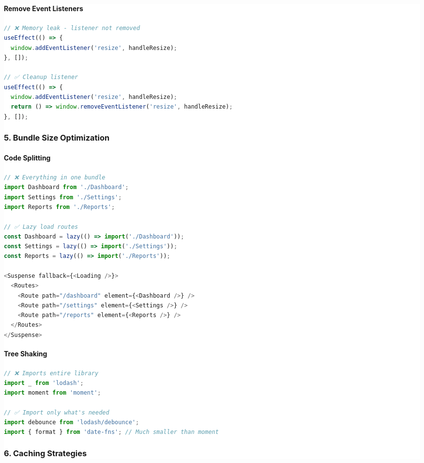 #### Remove Event Listeners

```typescript
// ❌ Memory leak - listener not removed
useEffect(() => {
  window.addEventListener('resize', handleResize);
}, []);

// ✅ Cleanup listener
useEffect(() => {
  window.addEventListener('resize', handleResize);
  return () => window.removeEventListener('resize', handleResize);
}, []);
```

### 5. Bundle Size Optimization

#### Code Splitting

```typescript
// ❌ Everything in one bundle
import Dashboard from './Dashboard';
import Settings from './Settings';
import Reports from './Reports';

// ✅ Lazy load routes
const Dashboard = lazy(() => import('./Dashboard'));
const Settings = lazy(() => import('./Settings'));
const Reports = lazy(() => import('./Reports'));

<Suspense fallback={<Loading />}>
  <Routes>
    <Route path="/dashboard" element={<Dashboard />} />
    <Route path="/settings" element={<Settings />} />
    <Route path="/reports" element={<Reports />} />
  </Routes>
</Suspense>
```

#### Tree Shaking

```typescript
// ❌ Imports entire library
import _ from 'lodash';
import moment from 'moment';

// ✅ Import only what's needed
import debounce from 'lodash/debounce';
import { format } from 'date-fns'; // Much smaller than moment
```

### 6. Caching Strategies
